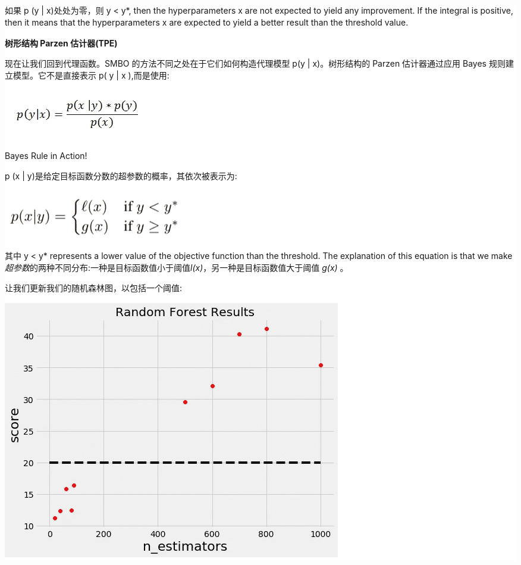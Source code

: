 如果 p (y | x)处处为零，则 y < y*, then the hyperparameters x are not expected to yield any improvement. If the integral is positive, then it means that the hyperparameters x are expected to yield a better result than the threshold value.

**树形结构 Parzen 估计器(TPE)**

现在让我们回到代理函数。SMBO 的方法不同之处在于它们如何构造代理模型 p(y | x)。树形结构的 Parzen 估计器通过应用 Bayes 规则建立模型。它不是直接表示 p( y | x ),而是使用:

![](img/489d40c11e6854c640268c396ca180e5.png)

Bayes Rule in Action!

p (x | y)是给定目标函数分数的超参数的概率，其依次被表示为:

![](img/5a1f1ea6aafcd4a51bbcd0b736961262.png)

其中 y < y* represents a lower value of the objective function than the threshold. The explanation of this equation is that we make *超参数*的两种不同分布:一种是目标函数值小于阈值*l(x)*，另一种是目标函数值大于阈值 *g(x)* 。

让我们更新我们的随机森林图，以包括一个阈值:

![](img/8eb0c05ff0dec1f9abaf4fbed5577598.png)
